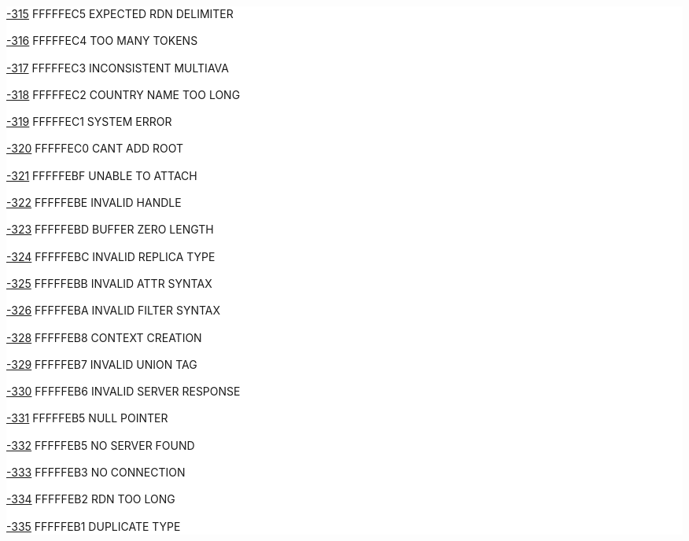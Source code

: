[-315](http://www.novell.com/documentation/nwec/nwec_enu/nwec_ids_t_err_expected_rdn_delimiter.html) FFFFFEC5 EXPECTED RDN DELIMITER

[-316](http://www.novell.com/documentation/nwec/nwec_enu/nwec_ids_t_err_too_many_tokens.html) FFFFFEC4 TOO MANY TOKENS

[-317](http://www.novell.com/documentation/nwec/nwec_enu/nwec_ids_t_err_inconsistent_multiava.html) FFFFFEC3 INCONSISTENT MULTIAVA

[-318](http://www.novell.com/documentation/nwec/nwec_enu/nwec_ids_t_err_country_name_too_long.html) FFFFFEC2 COUNTRY NAME TOO LONG

[-319](http://www.novell.com/documentation/nwec/nwec_enu/nwec_ids_t_err_system_error.html) FFFFFEC1 SYSTEM ERROR

[-320](http://www.novell.com/documentation/nwec/nwec_enu/nwec_ids_t_err_cant_add_root.html) FFFFFEC0 CANT ADD ROOT

[-321](http://www.novell.com/documentation/nwec/nwec_enu/nwec_ids_t_err_unable_to_attach.html) FFFFFEBF UNABLE TO ATTACH

[-322](http://www.novell.com/documentation/nwec/nwec_enu/nwec_ids_t_err_invalid_handle.html) FFFFFEBE INVALID HANDLE

[-323](http://www.novell.com/documentation/nwec/nwec_enu/nwec_ids_t_err_buffer_zero_length.html) FFFFFEBD BUFFER ZERO LENGTH

[-324](http://www.novell.com/documentation/nwec/nwec_enu/nwec_ids_t_err_invalid_replica_type.html) FFFFFEBC INVALID REPLICA TYPE

[-325](http://www.novell.com/documentation/nwec/nwec_enu/nwec_ids_t_err_invalid_attr_syntax.html) FFFFFEBB INVALID ATTR SYNTAX

[-326](http://www.novell.com/documentation/nwec/nwec_enu/nwec_ids_t_err_invalid_filter_syntax.html) FFFFFEBA INVALID FILTER SYNTAX

[-328](http://www.novell.com/documentation/nwec/nwec_enu/nwec_ids_t_err_context_creation.html) FFFFFEB8 CONTEXT CREATION

[-329](http://www.novell.com/documentation/nwec/nwec_enu/nwec_ids_t_err_invalid_union_tag.html) FFFFFEB7 INVALID UNION TAG

[-330](http://www.novell.com/documentation/nwec/nwec_enu/nwec_ids_t_err_invalid_server_response.html) FFFFFEB6 INVALID SERVER RESPONSE

[-331](http://www.novell.com/documentation/nwec/nwec_enu/nwec_ids_t_err_null_pointer.html) FFFFFEB5 NULL POINTER

[-332](http://www.novell.com/documentation/nwec/nwec_enu/nwec_ids_t_err_no_server_found.html) FFFFFEB5 NO SERVER FOUND

[-333](http://www.novell.com/documentation/nwec/nwec_enu/nwec_ids_t_err_no_connection.html) FFFFFEB3 NO CONNECTION

[-334](http://www.novell.com/documentation/nwec/nwec_enu/nwec_ids_t_err_rdn_too_long.html) FFFFFEB2 RDN TOO LONG

[-335](http://www.novell.com/documentation/nwec/nwec_enu/nwec_ids_t_err_duplicate_type.html) FFFFFEB1 DUPLICATE TYPE
